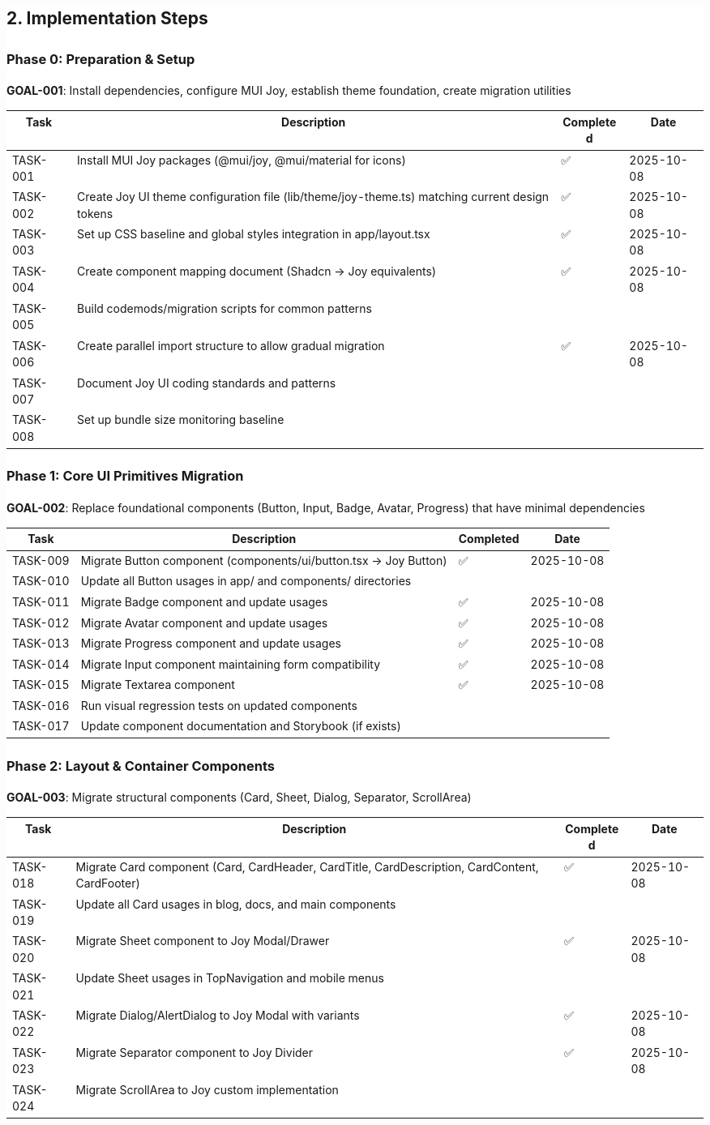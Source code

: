 ## 2. Implementation Steps

### Phase 0: Preparation & Setup

**GOAL-001**: Install dependencies, configure MUI Joy, establish theme foundation, create migration utilities

| Task     | Description                                                                                    | Completed | Date       |
| -------- | ---------------------------------------------------------------------------------------------- | --------- | ---------- |
| TASK-001 | Install MUI Joy packages (@mui/joy, @mui/material for icons)                                   | ✅        | 2025-10-08 |
| TASK-002 | Create Joy UI theme configuration file (lib/theme/joy-theme.ts) matching current design tokens | ✅        | 2025-10-08 |
| TASK-003 | Set up CSS baseline and global styles integration in app/layout.tsx                            | ✅        | 2025-10-08 |
| TASK-004 | Create component mapping document (Shadcn → Joy equivalents)                                   | ✅        | 2025-10-08 |
| TASK-005 | Build codemods/migration scripts for common patterns                                           |           |            |
| TASK-006 | Create parallel import structure to allow gradual migration                                    | ✅        | 2025-10-08 |
| TASK-007 | Document Joy UI coding standards and patterns                                                  |           |            |
| TASK-008 | Set up bundle size monitoring baseline                                                         |           |            |

### Phase 1: Core UI Primitives Migration

**GOAL-002**: Replace foundational components (Button, Input, Badge, Avatar, Progress) that have minimal dependencies

| Task     | Description                                                      | Completed | Date       |
| -------- | ---------------------------------------------------------------- | --------- | ---------- |
| TASK-009 | Migrate Button component (components/ui/button.tsx → Joy Button) | ✅        | 2025-10-08 |
| TASK-010 | Update all Button usages in app/ and components/ directories     |           |            |
| TASK-011 | Migrate Badge component and update usages                        | ✅        | 2025-10-08 |
| TASK-012 | Migrate Avatar component and update usages                       | ✅        | 2025-10-08 |
| TASK-013 | Migrate Progress component and update usages                     | ✅        | 2025-10-08 |
| TASK-014 | Migrate Input component maintaining form compatibility           | ✅        | 2025-10-08 |
| TASK-015 | Migrate Textarea component                                       | ✅        | 2025-10-08 |
| TASK-016 | Run visual regression tests on updated components                |           |            |
| TASK-017 | Update component documentation and Storybook (if exists)         |           |            |

### Phase 2: Layout & Container Components

**GOAL-003**: Migrate structural components (Card, Sheet, Dialog, Separator, ScrollArea)

| Task     | Description                                                                                    | Completed | Date       |
| -------- | ---------------------------------------------------------------------------------------------- | --------- | ---------- |
| TASK-018 | Migrate Card component (Card, CardHeader, CardTitle, CardDescription, CardContent, CardFooter) | ✅        | 2025-10-08 |
| TASK-019 | Update all Card usages in blog, docs, and main components                                      |           |            |
| TASK-020 | Migrate Sheet component to Joy Modal/Drawer                                                    | ✅        | 2025-10-08 |
| TASK-021 | Update Sheet usages in TopNavigation and mobile menus                                          |           |            |
| TASK-022 | Migrate Dialog/AlertDialog to Joy Modal with variants                                          | ✅        | 2025-10-08 |
| TASK-023 | Migrate Separator component to Joy Divider                                                     | ✅        | 2025-10-08 |
| TASK-024 | Migrate ScrollArea to Joy custom implementation                                                |           |            |